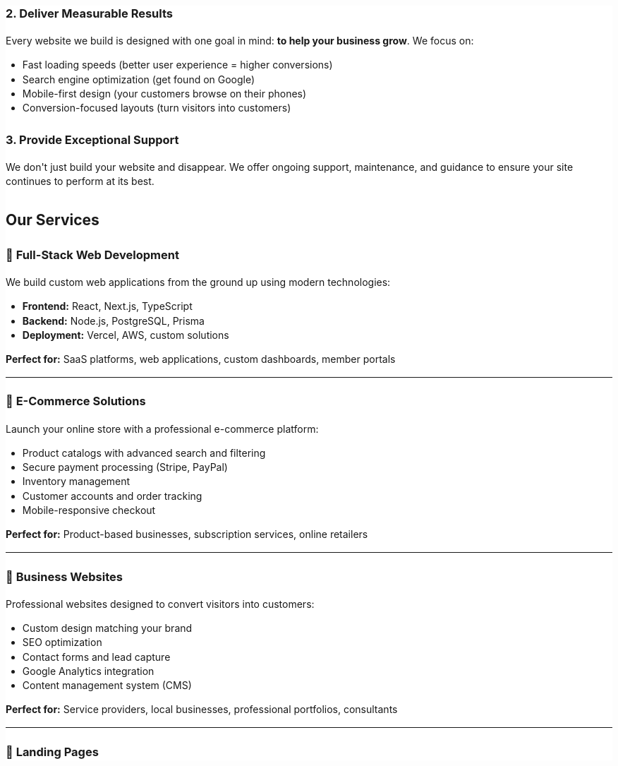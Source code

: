 ### 2. **Deliver Measurable Results**

Every website we build is designed with one goal in mind: **to help your business grow**. We focus on:
- Fast loading speeds (better user experience = higher conversions)
- Search engine optimization (get found on Google)
- Mobile-first design (your customers browse on their phones)
- Conversion-focused layouts (turn visitors into customers)

### 3. **Provide Exceptional Support**

We don't just build your website and disappear. We offer ongoing support, maintenance, and guidance to ensure your site continues to perform at its best.

## Our Services

### 🚀 **Full-Stack Web Development**

We build custom web applications from the ground up using modern technologies:
- **Frontend:** React, Next.js, TypeScript
- **Backend:** Node.js, PostgreSQL, Prisma
- **Deployment:** Vercel, AWS, custom solutions

**Perfect for:** SaaS platforms, web applications, custom dashboards, member portals

---

### 🛒 **E-Commerce Solutions**

Launch your online store with a professional e-commerce platform:
- Product catalogs with advanced search and filtering
- Secure payment processing (Stripe, PayPal)
- Inventory management
- Customer accounts and order tracking
- Mobile-responsive checkout

**Perfect for:** Product-based businesses, subscription services, online retailers

---

### 📄 **Business Websites**

Professional websites designed to convert visitors into customers:
- Custom design matching your brand
- SEO optimization
- Contact forms and lead capture
- Google Analytics integration
- Content management system (CMS)

**Perfect for:** Service providers, local businesses, professional portfolios, consultants

---

### 🎯 **Landing Pages**
